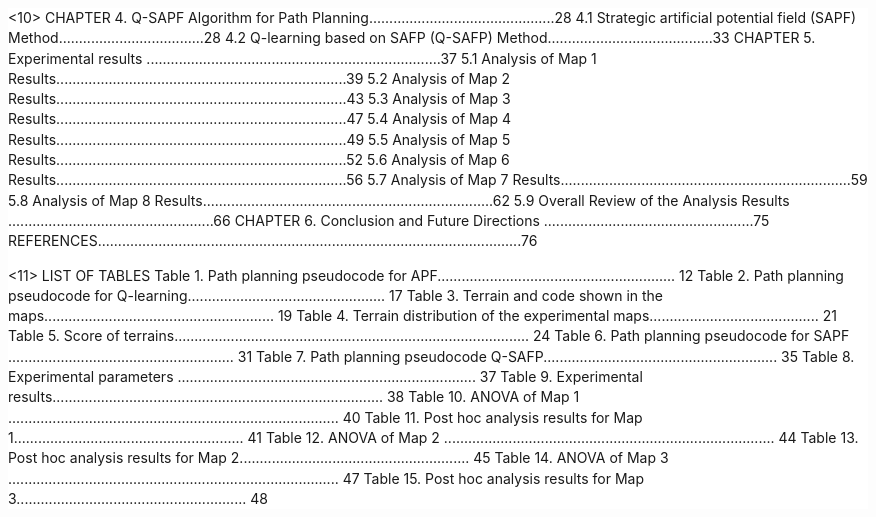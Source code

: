 <10>
CHAPTER 4. Q-SAPF Algorithm for Path Planning..............................................28
4.1 Strategic artificial potential field (SAPF) Method....................................28
4.2 Q-learning based on SAFP (Q-SAFP) Method.........................................33
CHAPTER 5. Experimental results .........................................................................37
5.1 Analysis of Map 1 Results........................................................................39
5.2 Analysis of Map 2 Results........................................................................43
5.3 Analysis of Map 3 Results........................................................................47
5.4 Analysis of Map 4 Results........................................................................49
5.5 Analysis of Map 5 Results........................................................................52
5.6 Analysis of Map 6 Results........................................................................56
5.7 Analysis of Map 7 Results........................................................................59
5.8 Analysis of Map 8 Results........................................................................62
5.9 Overall Review of the Analysis Results ...................................................66
CHAPTER 6. Conclusion and Future Directions ....................................................75
REFERENCES.........................................................................................................76

<11>
LIST OF TABLES
Table 1. Path planning pseudocode for APF........................................................... 12
Table 2. Path planning pseudocode for Q-learning................................................. 17
Table 3. Terrain and code shown in the maps......................................................... 19
Table 4. Terrain distribution of the experimental maps.......................................... 21
Table 5. Score of terrains........................................................................................ 24
Table 6. Path planning pseudocode for SAPF ........................................................ 31
Table 7. Path planning pseudocode Q-SAFP.......................................................... 35
Table 8. Experimental parameters .......................................................................... 37
Table 9. Experimental results.................................................................................. 38
Table 10. ANOVA of Map 1 .................................................................................. 40
Table 11. Post hoc analysis results for Map 1......................................................... 41
Table 12. ANOVA of Map 2 .................................................................................. 44
Table 13. Post hoc analysis results for Map 2......................................................... 45
Table 14. ANOVA of Map 3 .................................................................................. 47
Table 15. Post hoc analysis results for Map 3......................................................... 48
